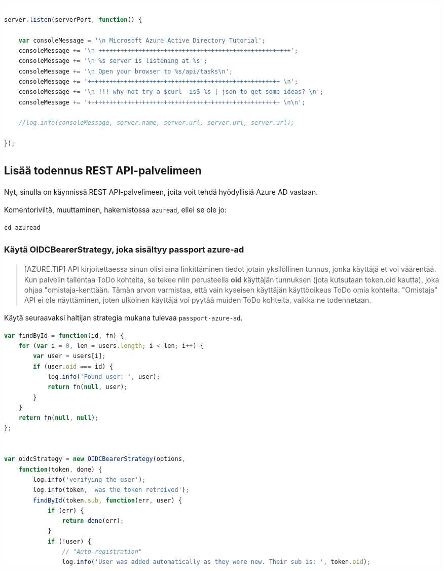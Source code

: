 ```Javascript

server.listen(serverPort, function() {

    var consoleMessage = '\n Microsoft Azure Active Directory Tutorial';
    consoleMessage += '\n +++++++++++++++++++++++++++++++++++++++++++++++++++++';
    consoleMessage += '\n %s server is listening at %s';
    consoleMessage += '\n Open your browser to %s/api/tasks\n';
    consoleMessage += '+++++++++++++++++++++++++++++++++++++++++++++++++++++ \n';
    consoleMessage += '\n !!! why not try a $curl -isS %s | json to get some ideas? \n';
    consoleMessage += '+++++++++++++++++++++++++++++++++++++++++++++++++++++ \n\n';

    //log.info(consoleMessage, server.name, server.url, server.url, server.url);

});

``` 

## <a name="add-authentication-to-your-rest-api-server"></a>Lisää todennus REST API-palvelimeen

Nyt, sinulla on käynnissä REST API-palvelimeen, joita voit tehdä hyödyllisiä Azure AD vastaan.

Komentoriviltä, muuttaminen, hakemistossa `azuread`, ellei se ole jo:

`cd azuread`

### <a name="use-the-oidcbearerstrategy-that-is-included-with-passport-azure-ad"></a>Käytä OIDCBearerStrategy, joka sisältyy passport azure-ad


> [AZURE.TIP]
API kirjoitettaessa sinun olisi aina linkittäminen tiedot jotain yksilöllinen tunnus, jonka käyttäjä et voi väärentää. Kun palvelin tallentaa ToDo kohteita, se tekee niin perusteella **oid** käyttäjän tunnuksen (jota kutsutaan token.oid kautta), joka ohjaa "omistaja-kenttään. Tämän arvon varmistaa, että vain kyseisen käyttäjän käyttöoikeus ToDo omia kohteita. "Omistaja" API ei ole näyttäminen, joten ulkoinen käyttäjä voi pyytää muiden ToDo kohteita, vaikka ne todennetaan.

Käytä seuraavaksi haltijan strategia mukana tulevaa `passport-azure-ad`.

```Javascript
var findById = function(id, fn) {
    for (var i = 0, len = users.length; i < len; i++) {
        var user = users[i];
        if (user.oid === id) {
            log.info('Found user: ', user);
            return fn(null, user);
        }
    }
    return fn(null, null);
};


var oidcStrategy = new OIDCBearerStrategy(options,
    function(token, done) {
        log.info('verifying the user');
        log.info(token, 'was the token retreived');
        findById(token.sub, function(err, user) {
            if (err) {
                return done(err);
            }
            if (!user) {
                // "Auto-registration"
                log.info('User was added automatically as they were new. Their sub is: ', token.oid);
```